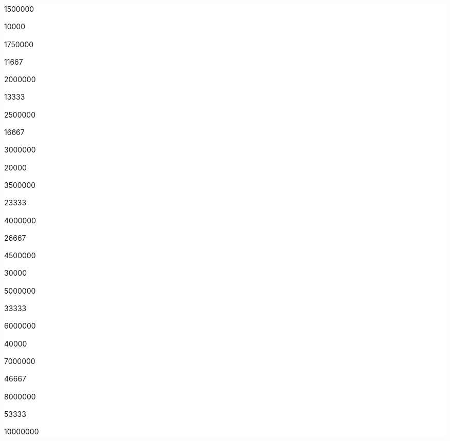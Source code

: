 1500000

10000



1750000

11667



2000000

13333



2500000

16667



3000000

20000



3500000

23333



4000000

26667



4500000

30000



5000000

33333



6000000

40000



7000000

46667



8000000

53333



10000000
